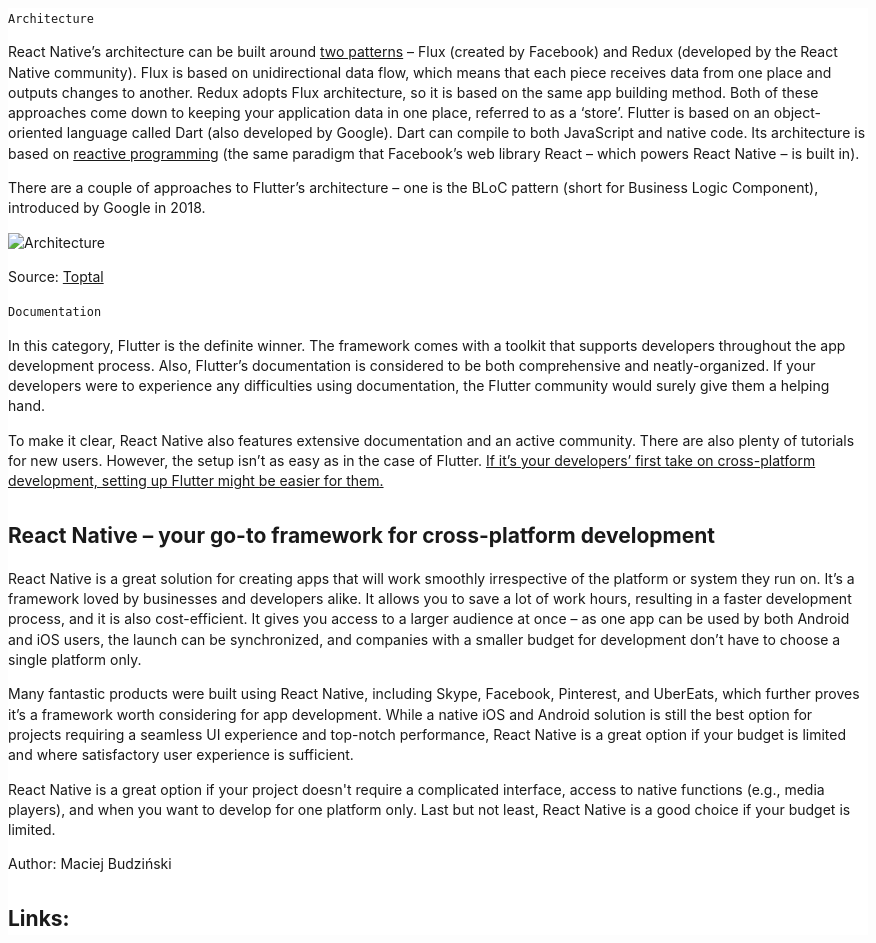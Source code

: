 `Architecture`

React Native’s architecture can be built around [two patterns](https://medium.com/edge-coders/the-difference-between-flux-and-redux-71d31b118c1) – Flux (created by Facebook) and Redux (developed by the React Native community). Flux is based on unidirectional data flow, which means that each piece receives data from one place and outputs changes to another. Redux adopts Flux architecture, so it is based on the same app building method. Both of these approaches come down to keeping your application data in one place, referred to as a ‘store’.
Flutter is based on an object-oriented language called Dart (also developed by Google). Dart can compile to both JavaScript and native code. Its architecture is based on [reactive programming](https://en.wikipedia.org/wiki/Reactive_programming) (the same paradigm that Facebook’s web library React – which powers React Native – is built in).

There are a couple of approaches to Flutter’s architecture – one is the BLoC pattern (short for Business Logic Component), introduced by Google in 2018.

![Architecture](https://www.netguru.com/hs-fs/hubfs/BLoC%20pattern%20flutter.jpg?width=1720&name=BLoC%20pattern%20flutter.jpg)

Source: [Toptal](https://www.toptal.com/cross-platform/code-sharing-angular-dart-flutter-bloc)

`Documentation`

In this category, Flutter is the definite winner. The framework comes with a toolkit that supports developers throughout the app development process. Also, Flutter’s documentation is considered to be both comprehensive and neatly-organized. If your developers were to experience any difficulties using documentation, the Flutter community would surely give them a helping hand.

To make it clear, React Native also features extensive documentation and an active community. There are also plenty of tutorials for new users. However, the setup isn’t as easy as in the case of Flutter. [If it’s your developers’ first take on cross-platform development, setting up Flutter might be easier for them.](https://www.netguru.com/services/flutter-app-development)

## React Native – your go-to framework for cross-platform development 

React Native is a great solution for creating apps that will work smoothly irrespective of the platform or system they run on. It’s a framework loved by businesses and developers alike. It allows you to save a lot of work hours, resulting in a faster development process, and it is also cost-efficient. It gives you access to a larger audience at once – as one app can be used by both Android and iOS users, the launch can be synchronized, and companies with a smaller budget for development don’t have to choose a single platform only.

Many fantastic products were built using React Native, including Skype, Facebook, Pinterest, and UberEats, which further proves it’s a framework worth considering for app development. While a native iOS and Android solution is still the best option for projects requiring a seamless UI experience and top-notch performance, React Native is a great option if your budget is limited and where satisfactory user experience is sufficient.

React Native is a great option if your project doesn't require a complicated interface, access to native functions (e.g., media players), and when you want to develop for one platform only. Last but not least, React Native is a good choice if your budget is limited.

Author: Maciej Budziński

## Links:
